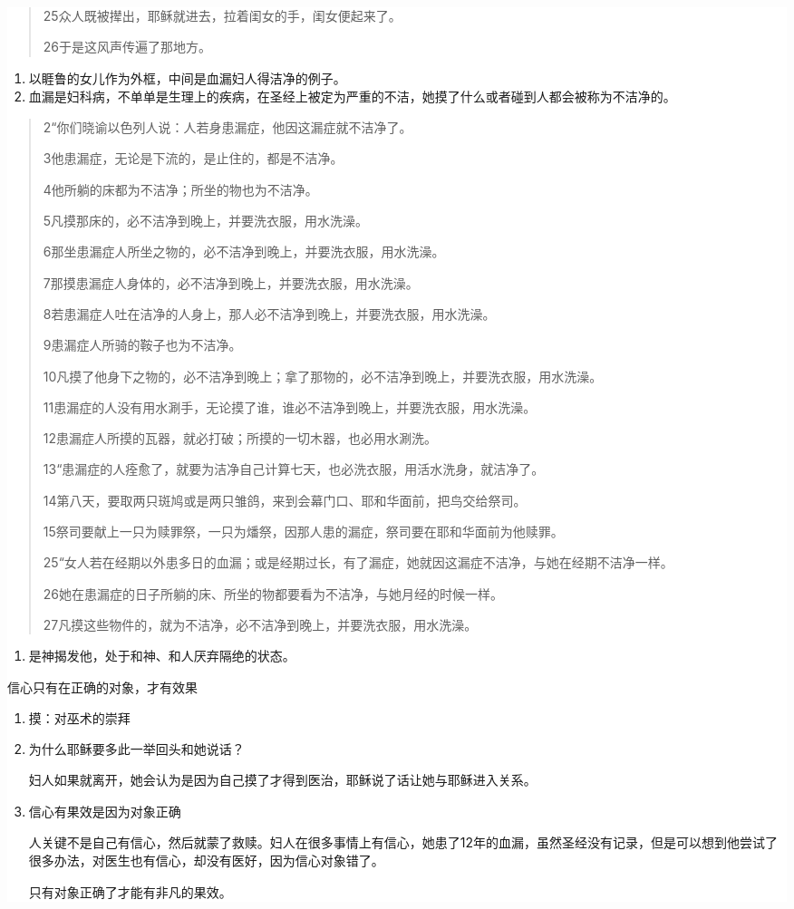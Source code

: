 > 25众人既被撵出，耶稣就进去，拉着闺女的手，闺女便起来了。
>
> 26于是这风声传遍了那地方。

1. 以睚鲁的女儿作为外框，中间是血漏妇人得洁净的例子。
2. 血漏是妇科病，不单单是生理上的疾病，在圣经上被定为严重的不洁，她摸了什么或者碰到人都会被称为不洁净的。

> 2“你们晓谕以色列人说：人若身患漏症，他因这漏症就不洁净了。
>
> 3他患漏症，无论是下流的，是止住的，都是不洁净。
>
> 4他所躺的床都为不洁净；所坐的物也为不洁净。
>
> 5凡摸那床的，必不洁净到晚上，并要洗衣服，用水洗澡。
>
> 6那坐患漏症人所坐之物的，必不洁净到晚上，并要洗衣服，用水洗澡。
>
> 7那摸患漏症人身体的，必不洁净到晚上，并要洗衣服，用水洗澡。
>
> 8若患漏症人吐在洁净的人身上，那人必不洁净到晚上，并要洗衣服，用水洗澡。
>
> 9患漏症人所骑的鞍子也为不洁净。
>
> 10凡摸了他身下之物的，必不洁净到晚上；拿了那物的，必不洁净到晚上，并要洗衣服，用水洗澡。
>
> 11患漏症的人没有用水涮手，无论摸了谁，谁必不洁净到晚上，并要洗衣服，用水洗澡。
>
> 12患漏症人所摸的瓦器，就必打破；所摸的一切木器，也必用水涮洗。
>
> 13“患漏症的人痊愈了，就要为洁净自己计算七天，也必洗衣服，用活水洗身，就洁净了。
>
> 14第八天，要取两只斑鸠或是两只雏鸽，来到会幕门口、耶和华面前，把鸟交给祭司。
>
> 15祭司要献上一只为赎罪祭，一只为燔祭，因那人患的漏症，祭司要在耶和华面前为他赎罪。
>
> 25“女人若在经期以外患多日的血漏；或是经期过长，有了漏症，她就因这漏症不洁净，与她在经期不洁净一样。
>
> 26她在患漏症的日子所躺的床、所坐的物都要看为不洁净，与她月经的时候一样。
>
> 27凡摸这些物件的，就为不洁净，必不洁净到晚上，并要洗衣服，用水洗澡。

1. 是神揭发他，处于和神、和人厌弃隔绝的状态。

信心只有在正确的对象，才有效果

1. 摸：对巫术的崇拜

2. 为什么耶稣要多此一举回头和她说话？

   妇人如果就离开，她会认为是因为自己摸了才得到医治，耶稣说了话让她与耶稣进入关系。

3. 信心有果效是因为对象正确

   人关键不是自己有信心，然后就蒙了救赎。妇人在很多事情上有信心，她患了12年的血漏，虽然圣经没有记录，但是可以想到他尝试了很多办法，对医生也有信心，却没有医好，因为信心对象错了。

   只有对象正确了才能有非凡的果效。
